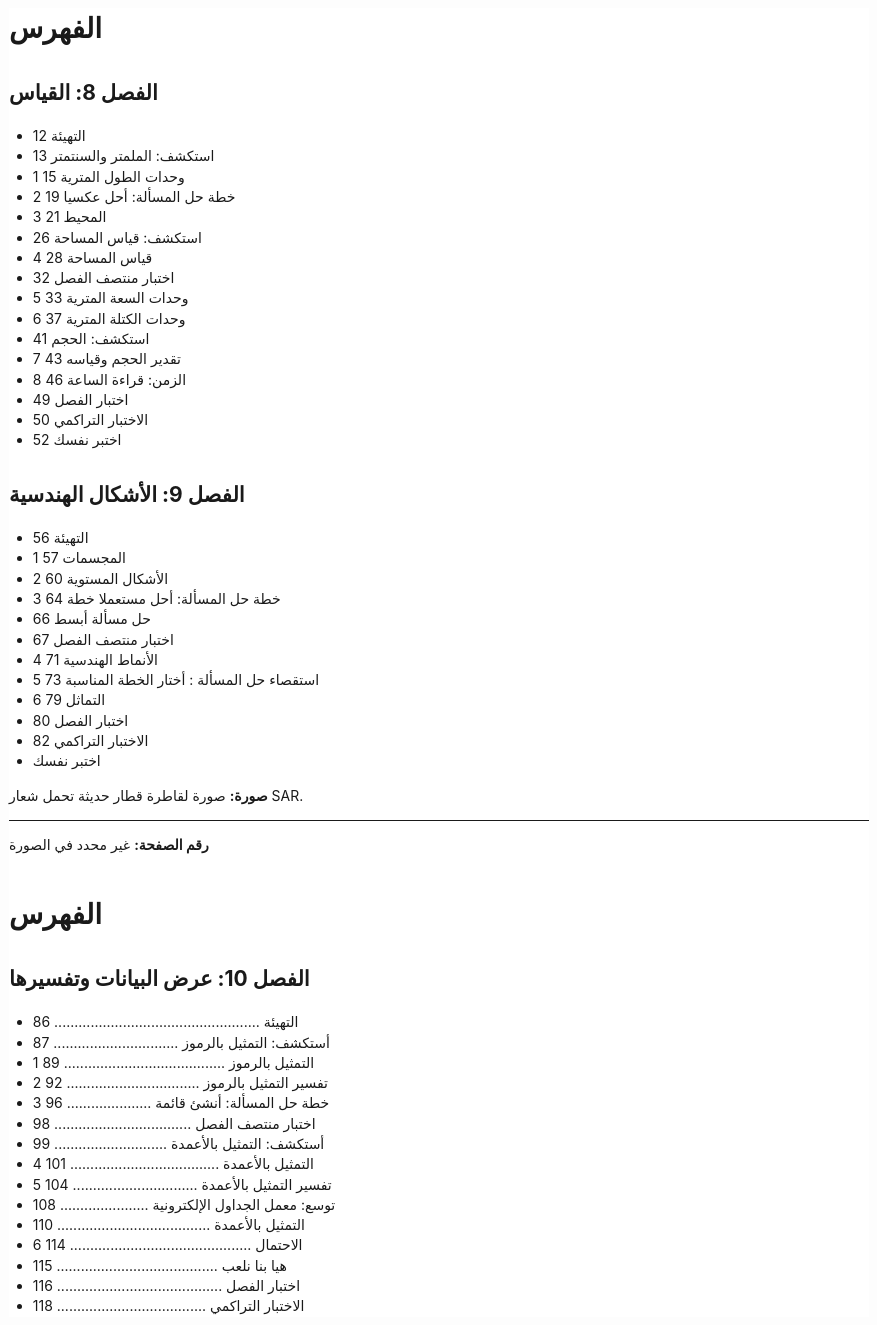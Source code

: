 # الفهرس

## الفصل 8: القياس

*   التهيئة  12
*   استكشف: الملمتر والسنتمتر 13
*   1 وحدات الطول المترية 15
*   2 خطة حل المسألة: أحل عكسيا 19
*   3 المحيط 21
*   استكشف: قياس المساحة 26
*   4 قياس المساحة 28
*   اختبار منتصف الفصل 32
*   5 وحدات السعة المترية 33
*   6 وحدات الكتلة المترية 37
*   استكشف: الحجم 41
*   7 تقدير الحجم وقياسه 43
*   8 الزمن: قراءة الساعة 46
*   اختبار الفصل 49
*   الاختبار التراكمي 50
*   اختبر نفسك 52

## الفصل 9: الأشكال الهندسية

*   التهيئة 56
*   1 المجسمات 57
*   2 الأشكال المستوية 60
*   3 خطة حل المسألة: أحل مستعملا خطة 64
*   حل مسألة أبسط 66
*   اختبار منتصف الفصل 67
*   4 الأنماط الهندسية 71
*   5 استقصاء حل المسألة : أختار الخطة المناسبة 73
*   6 التماثل 79
*   اختبار الفصل 80
*   الاختبار التراكمي 82
*   اختبر نفسك

**صورة:** صورة لقاطرة قطار حديثة تحمل شعار SAR.


---

**رقم الصفحة:** غير محدد في الصورة

# الفهرس

## الفصل 10: عرض البيانات وتفسيرها
*   التهيئة ................................................... 86
*   أستكشف: التمثيل بالرموز ............................... 87
*   1 التمثيل بالرموز ........................................ 89
*   2 تفسير التمثيل بالرموز ................................. 92
*   3 خطة حل المسألة: أنشئ قائمة ..................... 96
*   اختبار منتصف الفصل .................................. 98
*   أستكشف: التمثيل بالأعمدة ............................ 99
*   4 التمثيل بالأعمدة ..................................... 101
*   5 تفسير التمثيل بالأعمدة ............................... 104
*   توسع: معمل الجداول الإلكترونية ...................... 108
*   التمثيل بالأعمدة ...................................... 110
*   6 الاحتمال ............................................. 114
*   هيا بنا نلعب ........................................ 115
*   اختبار الفصل ......................................... 116
*   الاختبار التراكمي ..................................... 118